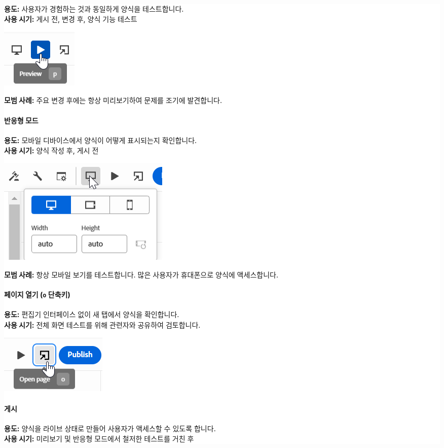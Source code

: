 **용도:** 사용자가 경험하는 것과 동일하게 양식을 테스트합니다.\
**사용 시기:** 게시 전, 변경 후, 양식 기능 테스트

![미리보기 모드](/help/edge/docs/forms/universal-editor/assets/ue-preview.png)

**모범 사례:** 주요 변경 후에는 항상 미리보기하여 문제를 조기에 발견합니다.

#### **반응형 모드**

**용도:** 모바일 디바이스에서 양식이 어떻게 표시되는지 확인합니다.\
**사용 시기:** 양식 작성 후, 게시 전

![반응형 모드](/help/edge/docs/forms/universal-editor/assets/ue-responsivemode.png)

**모범 사례:** 항상 모바일 보기를 테스트합니다. 많은 사용자가 휴대폰으로 양식에 액세스합니다.

#### **페이지 열기** (`o` 단축키)

**용도:** 편집기 인터페이스 없이 새 탭에서 양식을 확인합니다.\
**사용 시기:** 전체 화면 테스트를 위해 관련자와 공유하여 검토합니다.

![페이지 열기](/help/edge/docs/forms/universal-editor/assets/ue-openpage.png)

#### **게시**

**용도:** 양식을 라이브 상태로 만들어 사용자가 액세스할 수 있도록 합니다.\
**사용 시기:** 미리보기 및 반응형 모드에서 철저한 테스트를 거친 후
